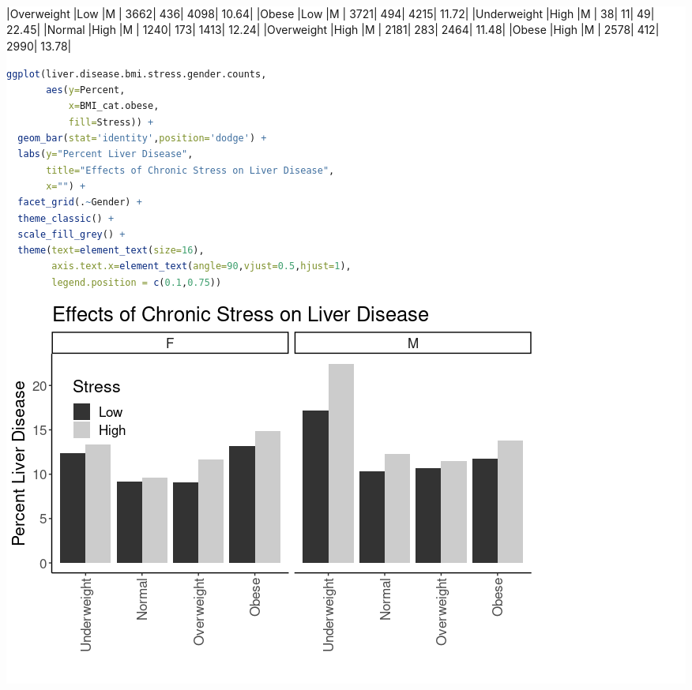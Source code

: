 |Overweight    |Low    |M      |       3662|          436|  4098|   10.64|
|Obese         |Low    |M      |       3721|          494|  4215|   11.72|
|Underweight   |High   |M      |         38|           11|    49|   22.45|
|Normal        |High   |M      |       1240|          173|  1413|   12.24|
|Overweight    |High   |M      |       2181|          283|  2464|   11.48|
|Obese         |High   |M      |       2578|          412|  2990|   13.78|

```r
ggplot(liver.disease.bmi.stress.gender.counts,
       aes(y=Percent,
           x=BMI_cat.obese,
           fill=Stress)) +
  geom_bar(stat='identity',position='dodge') +
  labs(y="Percent Liver Disease",
       title="Effects of Chronic Stress on Liver Disease",
       x="") +
  facet_grid(.~Gender) +
  theme_classic() +
  scale_fill_grey() +
  theme(text=element_text(size=16),
        axis.text.x=element_text(angle=90,vjust=0.5,hjust=1),
        legend.position = c(0.1,0.75))
```

![](figures/liver.disease-complicated-BMI-obese-1.png)
